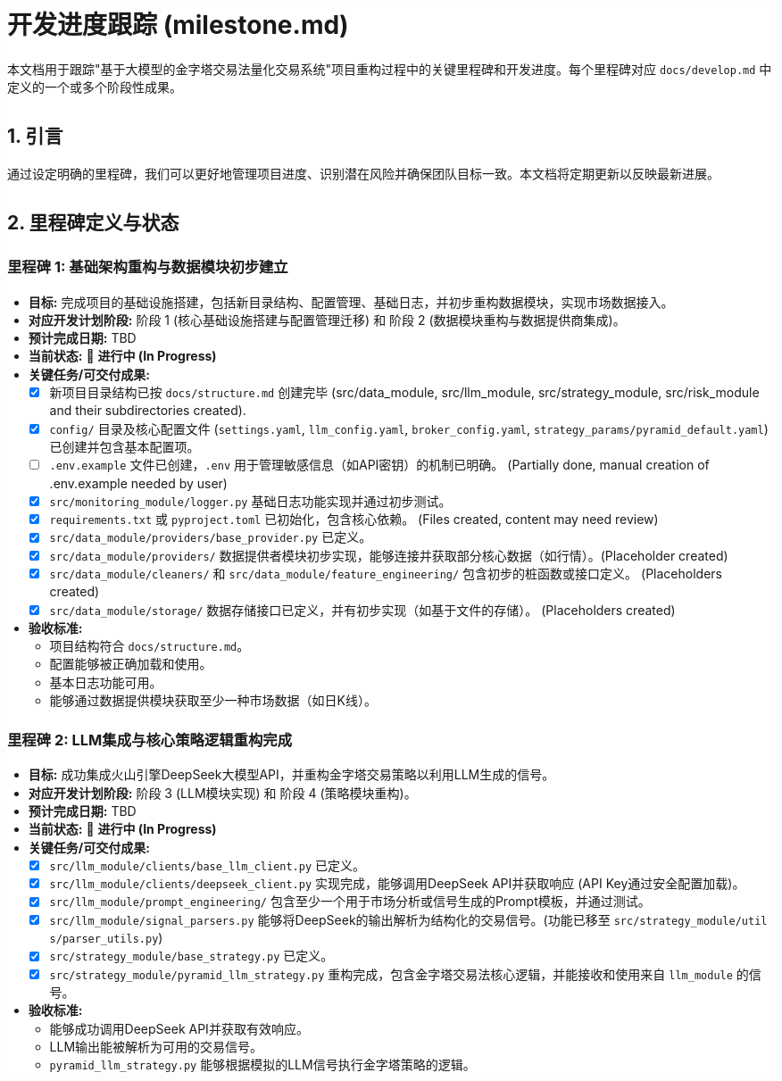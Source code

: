 # 开发进度跟踪 (milestone.md)

本文档用于跟踪"基于大模型的金字塔交易法量化交易系统"项目重构过程中的关键里程碑和开发进度。每个里程碑对应 `docs/develop.md` 中定义的一个或多个阶段性成果。

## 1. 引言

通过设定明确的里程碑，我们可以更好地管理项目进度、识别潜在风险并确保团队目标一致。本文档将定期更新以反映最新进展。

## 2. 里程碑定义与状态

### 里程碑 1: 基础架构重构与数据模块初步建立

*   **目标:** 完成项目的基础设施搭建，包括新目录结构、配置管理、基础日志，并初步重构数据模块，实现市场数据接入。
*   **对应开发计划阶段:** 阶段 1 (核心基础设施搭建与配置管理迁移) 和 阶段 2 (数据模块重构与数据提供商集成)。
*   **预计完成日期:** TBD
*   **当前状态:** 🔄 **进行中 (In Progress)**
*   **关键任务/可交付成果:**
    *   [X] 新项目目录结构已按 `docs/structure.md` 创建完毕 (src/data_module, src/llm_module, src/strategy_module, src/risk_module and their subdirectories created).
    *   [X] `config/` 目录及核心配置文件 (`settings.yaml`, `llm_config.yaml`, `broker_config.yaml`, `strategy_params/pyramid_default.yaml`) 已创建并包含基本配置项。
    *   [ ] `.env.example` 文件已创建，`.env` 用于管理敏感信息（如API密钥）的机制已明确。 (Partially done, manual creation of .env.example needed by user)
    *   [X] `src/monitoring_module/logger.py` 基础日志功能实现并通过初步测试。
    *   [X] `requirements.txt` 或 `pyproject.toml` 已初始化，包含核心依赖。 (Files created, content may need review)
    *   [X] `src/data_module/providers/base_provider.py` 已定义。
    *   [X] `src/data_module/providers/` 数据提供者模块初步实现，能够连接并获取部分核心数据（如行情）。(Placeholder created)
    *   [X] `src/data_module/cleaners/` 和 `src/data_module/feature_engineering/` 包含初步的桩函数或接口定义。 (Placeholders created)
    *   [X] `src/data_module/storage/` 数据存储接口已定义，并有初步实现（如基于文件的存储）。 (Placeholders created)
*   **验收标准:**
    *   项目结构符合 `docs/structure.md`。
    *   配置能够被正确加载和使用。
    *   基本日志功能可用。
    *   能够通过数据提供模块获取至少一种市场数据（如日K线）。

### 里程碑 2: LLM集成与核心策略逻辑重构完成

*   **目标:** 成功集成火山引擎DeepSeek大模型API，并重构金字塔交易策略以利用LLM生成的信号。
*   **对应开发计划阶段:** 阶段 3 (LLM模块实现) 和 阶段 4 (策略模块重构)。
*   **预计完成日期:** TBD
*   **当前状态:** 🔄 **进行中 (In Progress)**
*   **关键任务/可交付成果:**
    *   [X] `src/llm_module/clients/base_llm_client.py` 已定义。
    *   [X] `src/llm_module/clients/deepseek_client.py` 实现完成，能够调用DeepSeek API并获取响应 (API Key通过安全配置加载)。
    *   [X] `src/llm_module/prompt_engineering/` 包含至少一个用于市场分析或信号生成的Prompt模板，并通过测试。
    *   [X] `src/llm_module/signal_parsers.py` 能够将DeepSeek的输出解析为结构化的交易信号。(功能已移至 `src/strategy_module/utils/parser_utils.py`)
    *   [X] `src/strategy_module/base_strategy.py` 已定义。
    *   [X] `src/strategy_module/pyramid_llm_strategy.py` 重构完成，包含金字塔交易法核心逻辑，并能接收和使用来自 `llm_module` 的信号。
*   **验收标准:**
    *   能够成功调用DeepSeek API并获取有效响应。
    *   LLM输出能被解析为可用的交易信号。
    *   `pyramid_llm_strategy.py` 能够根据模拟的LLM信号执行金字塔策略的逻辑。
